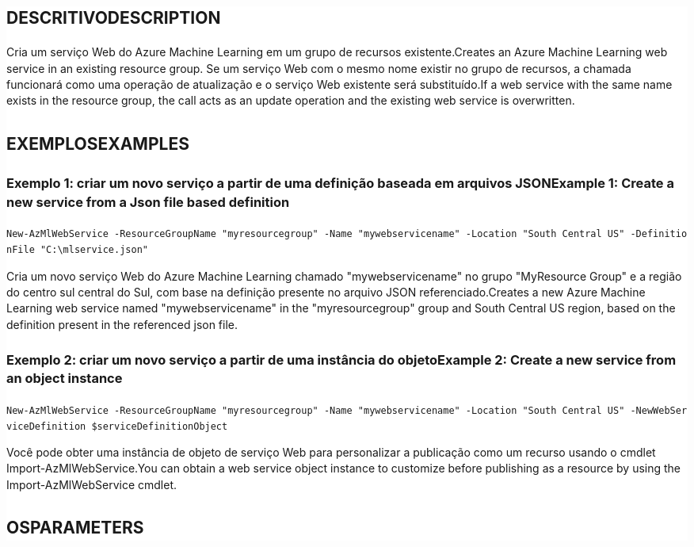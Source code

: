 ## <span data-ttu-id="9614c-107">DESCRITIVO</span><span class="sxs-lookup"><span data-stu-id="9614c-107">DESCRIPTION</span></span>
<span data-ttu-id="9614c-108">Cria um serviço Web do Azure Machine Learning em um grupo de recursos existente.</span><span class="sxs-lookup"><span data-stu-id="9614c-108">Creates an Azure Machine Learning web service in an existing resource group.</span></span>
<span data-ttu-id="9614c-109">Se um serviço Web com o mesmo nome existir no grupo de recursos, a chamada funcionará como uma operação de atualização e o serviço Web existente será substituído.</span><span class="sxs-lookup"><span data-stu-id="9614c-109">If a web service with the same name exists in the resource group, the call acts as an update operation and the existing web service is overwritten.</span></span>

## <span data-ttu-id="9614c-110">EXEMPLOS</span><span class="sxs-lookup"><span data-stu-id="9614c-110">EXAMPLES</span></span>

### <span data-ttu-id="9614c-111">Exemplo 1: criar um novo serviço a partir de uma definição baseada em arquivos JSON</span><span class="sxs-lookup"><span data-stu-id="9614c-111">Example 1: Create a new service from a Json file based definition</span></span>
```
New-AzMlWebService -ResourceGroupName "myresourcegroup" -Name "mywebservicename" -Location "South Central US" -DefinitionFile "C:\mlservice.json"
```

<span data-ttu-id="9614c-112">Cria um novo serviço Web do Azure Machine Learning chamado "mywebservicename" no grupo "MyResource Group" e a região do centro sul central do Sul, com base na definição presente no arquivo JSON referenciado.</span><span class="sxs-lookup"><span data-stu-id="9614c-112">Creates a new Azure Machine Learning web service named "mywebservicename" in the "myresourcegroup" group and South Central US region, based on the definition present in the referenced json file.</span></span>

### <span data-ttu-id="9614c-113">Exemplo 2: criar um novo serviço a partir de uma instância do objeto</span><span class="sxs-lookup"><span data-stu-id="9614c-113">Example 2: Create a new service from an object instance</span></span>
```
New-AzMlWebService -ResourceGroupName "myresourcegroup" -Name "mywebservicename" -Location "South Central US" -NewWebServiceDefinition $serviceDefinitionObject
```

<span data-ttu-id="9614c-114">Você pode obter uma instância de objeto de serviço Web para personalizar a publicação como um recurso usando o cmdlet Import-AzMlWebService.</span><span class="sxs-lookup"><span data-stu-id="9614c-114">You can obtain a web service object instance to customize before publishing as a resource by using the Import-AzMlWebService cmdlet.</span></span>

## <span data-ttu-id="9614c-115">OS</span><span class="sxs-lookup"><span data-stu-id="9614c-115">PARAMETERS</span></span>
